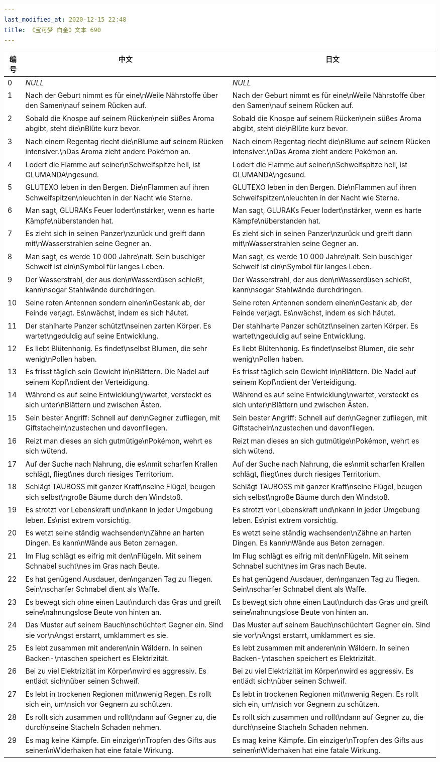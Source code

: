 ```yaml
---
last_modified_at: 2020-12-15 22:48
title: 《宝可梦 白金》文本 690
---
```

| 编号 | 中文 | 日文 |
| ---- | ---- | ---- |
| 0 | _NULL_ | _NULL_ |
| 1 | Nach der Geburt nimmt es für eine\nWeile Nährstoffe über den Samen\nauf seinem Rücken auf. | Nach der Geburt nimmt es für eine\nWeile Nährstoffe über den Samen\nauf seinem Rücken auf. |
| 2 | Sobald die Knospe auf seinem Rücken\nein süßes Aroma abgibt, steht die\nBlüte kurz bevor. | Sobald die Knospe auf seinem Rücken\nein süßes Aroma abgibt, steht die\nBlüte kurz bevor. |
| 3 | Nach einem Regentag riecht die\nBlume auf seinem Rücken intensiver.\nDas Aroma zieht andere Pokémon an. | Nach einem Regentag riecht die\nBlume auf seinem Rücken intensiver.\nDas Aroma zieht andere Pokémon an. |
| 4 | Lodert die Flamme auf seiner\nSchweifspitze hell, ist GLUMANDA\ngesund. | Lodert die Flamme auf seiner\nSchweifspitze hell, ist GLUMANDA\ngesund. |
| 5 | GLUTEXO leben in den Bergen. Die\nFlammen auf ihren Schweifspitzen\nleuchten in der Nacht wie Sterne. | GLUTEXO leben in den Bergen. Die\nFlammen auf ihren Schweifspitzen\nleuchten in der Nacht wie Sterne. |
| 6 | Man sagt, GLURAKs Feuer lodert\nstärker, wenn es harte Kämpfe\nüberstanden hat. | Man sagt, GLURAKs Feuer lodert\nstärker, wenn es harte Kämpfe\nüberstanden hat. |
| 7 | Es zieht sich in seinen Panzer\nzurück und greift dann mit\nWasserstrahlen seine Gegner an. | Es zieht sich in seinen Panzer\nzurück und greift dann mit\nWasserstrahlen seine Gegner an. |
| 8 | Man sagt, es werde 10 000 Jahre\nalt. Sein buschiger Schweif ist ein\nSymbol für langes Leben. | Man sagt, es werde 10 000 Jahre\nalt. Sein buschiger Schweif ist ein\nSymbol für langes Leben. |
| 9 | Der Wasserstrahl, der aus den\nWasserdüsen schießt, kann\nsogar Stahlwände durchdringen. | Der Wasserstrahl, der aus den\nWasserdüsen schießt, kann\nsogar Stahlwände durchdringen. |
| 10 | Seine roten Antennen sondern einen\nGestank ab, der Feinde verjagt. Es\nwächst, indem es sich häutet. | Seine roten Antennen sondern einen\nGestank ab, der Feinde verjagt. Es\nwächst, indem es sich häutet. |
| 11 | Der stahlharte Panzer schützt\nseinen zarten Körper. Es wartet\ngeduldig auf seine Entwicklung. | Der stahlharte Panzer schützt\nseinen zarten Körper. Es wartet\ngeduldig auf seine Entwicklung. |
| 12 | Es liebt Blütenhonig. Es findet\nselbst Blumen, die sehr wenig\nPollen haben. | Es liebt Blütenhonig. Es findet\nselbst Blumen, die sehr wenig\nPollen haben. |
| 13 | Es frisst täglich sein Gewicht in\nBlättern. Die Nadel auf seinem Kopf\ndient der Verteidigung. | Es frisst täglich sein Gewicht in\nBlättern. Die Nadel auf seinem Kopf\ndient der Verteidigung. |
| 14 | Während es auf seine Entwicklung\nwartet, versteckt es sich unter\nBlättern und zwischen Ästen. | Während es auf seine Entwicklung\nwartet, versteckt es sich unter\nBlättern und zwischen Ästen. |
| 15 | Sein bester Angriff: Schnell auf den\nGegner zufliegen, mit Giftstacheln\nzustechen und davonfliegen. | Sein bester Angriff: Schnell auf den\nGegner zufliegen, mit Giftstacheln\nzustechen und davonfliegen. |
| 16 | Reizt man dieses an sich gutmütige\nPokémon, wehrt es sich wütend. | Reizt man dieses an sich gutmütige\nPokémon, wehrt es sich wütend. |
| 17 | Auf der Suche nach Nahrung, die es\nmit scharfen Krallen schlägt, fliegt\nes durch riesiges Territorium. | Auf der Suche nach Nahrung, die es\nmit scharfen Krallen schlägt, fliegt\nes durch riesiges Territorium. |
| 18 | Schlägt TAUBOSS mit ganzer Kraft\nseine Flügel, beugen sich selbst\ngroße Bäume durch den Windstoß. | Schlägt TAUBOSS mit ganzer Kraft\nseine Flügel, beugen sich selbst\ngroße Bäume durch den Windstoß. |
| 19 | Es strotzt vor Lebenskraft und\nkann in jeder Umgebung leben. Es\nist extrem vorsichtig.  | Es strotzt vor Lebenskraft und\nkann in jeder Umgebung leben. Es\nist extrem vorsichtig.  |
| 20 | Es wetzt seine ständig wachsenden\nZähne an harten Dingen. Es kann\nWände aus Beton zernagen. | Es wetzt seine ständig wachsenden\nZähne an harten Dingen. Es kann\nWände aus Beton zernagen. |
| 21 | Im Flug schlägt es eifrig mit den\nFlügeln. Mit seinem Schnabel sucht\nes im Gras nach Beute. | Im Flug schlägt es eifrig mit den\nFlügeln. Mit seinem Schnabel sucht\nes im Gras nach Beute. |
| 22 | Es hat genügend Ausdauer, den\nganzen Tag zu fliegen. Sein\nscharfer Schnabel dient als Waffe. | Es hat genügend Ausdauer, den\nganzen Tag zu fliegen. Sein\nscharfer Schnabel dient als Waffe. |
| 23 | Es bewegt sich ohne einen Laut\ndurch das Gras und greift seine\nahnungslose Beute von hinten an.  | Es bewegt sich ohne einen Laut\ndurch das Gras und greift seine\nahnungslose Beute von hinten an.  |
| 24 | Das Muster auf seinem Bauch\nschüchtert Gegner ein. Sind sie vor\nAngst erstarrt, umklammert es sie. | Das Muster auf seinem Bauch\nschüchtert Gegner ein. Sind sie vor\nAngst erstarrt, umklammert es sie. |
| 25 | Es lebt zusammen mit anderen\nin Wäldern. In seinen Backen-\ntaschen speichert es Elektrizität. | Es lebt zusammen mit anderen\nin Wäldern. In seinen Backen-\ntaschen speichert es Elektrizität. |
| 26 | Bei zu viel Elektrizität im Körper\nwird es aggressiv. Es entlädt sich\nüber seinen Schweif. | Bei zu viel Elektrizität im Körper\nwird es aggressiv. Es entlädt sich\nüber seinen Schweif. |
| 27 | Es lebt in trockenen Regionen mit\nwenig Regen. Es rollt sich ein, um\nsich vor Gegnern zu schützen. | Es lebt in trockenen Regionen mit\nwenig Regen. Es rollt sich ein, um\nsich vor Gegnern zu schützen. |
| 28 | Es rollt sich zusammen und rollt\ndann auf Gegner zu, die durch\nseine Stacheln Schaden nehmen. | Es rollt sich zusammen und rollt\ndann auf Gegner zu, die durch\nseine Stacheln Schaden nehmen. |
| 29 | Es mag keine Kämpfe. Ein einziger\nTropfen des Gifts aus seinen\nWiderhaken hat eine fatale Wirkung. | Es mag keine Kämpfe. Ein einziger\nTropfen des Gifts aus seinen\nWiderhaken hat eine fatale Wirkung. |